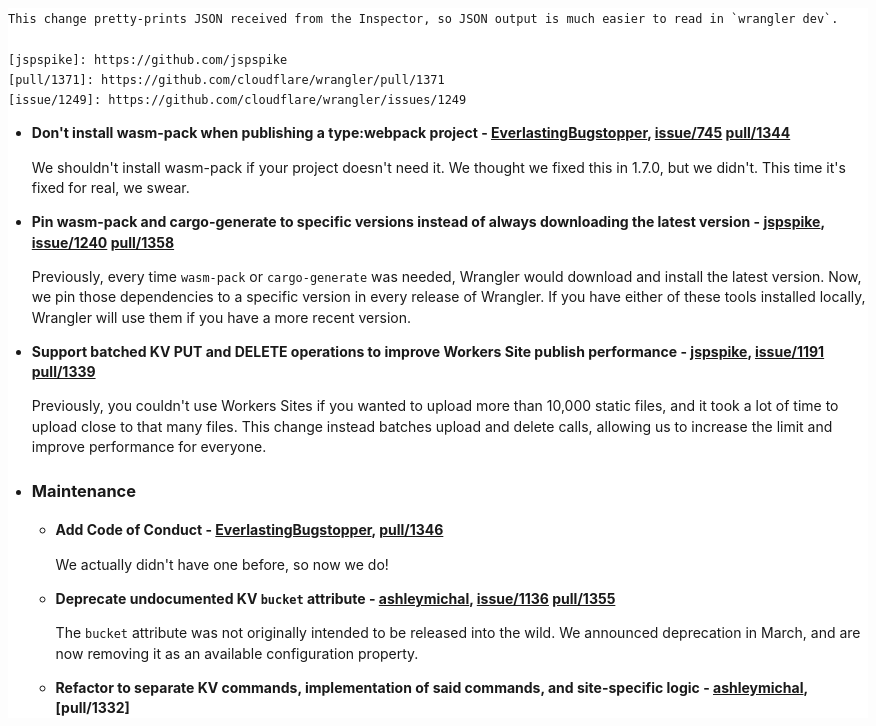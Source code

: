     This change pretty-prints JSON received from the Inspector, so JSON output is much easier to read in `wrangler dev`.

    [jspspike]: https://github.com/jspspike
    [pull/1371]: https://github.com/cloudflare/wrangler/pull/1371
    [issue/1249]: https://github.com/cloudflare/wrangler/issues/1249

  - **Don't install wasm-pack when publishing a type:webpack project - [EverlastingBugstopper], [issue/745] [pull/1344]**

    We shouldn't install wasm-pack if your project doesn't need it. We thought we fixed this in 1.7.0, but we didn't. This time it's fixed for real, we swear.

    [everlastingbugstopper]: https://github.com/EverlastingBugstopper
    [pull/1344]: https://github.com/cloudflare/wrangler/pull/1344
    [issue/745]: https://github.com/cloudflare/wrangler/issues/745

  - **Pin wasm-pack and cargo-generate to specific versions instead of always downloading the latest version - [jspspike], [issue/1240] [pull/1358]**

    Previously, every time `wasm-pack` or `cargo-generate` was needed, Wrangler would download and install the latest version. Now, we pin those dependencies to a specific version in every release of Wrangler. If you have either of these tools installed locally, Wrangler will use them if you have a more recent version.

    [jspspike]: https://github.com/jspspike
    [pull/1358]: https://github.com/cloudflare/wrangler/pull/1358
    [issue/1240]: https://github.com/cloudflare/wrangler/issues/1240

  - **Support batched KV PUT and DELETE operations to improve Workers Site publish performance - [jspspike], [issue/1191] [pull/1339]**

    Previously, you couldn't use Workers Sites if you wanted to upload more than 10,000 static files, and it took a lot of time to upload close to that many files. This change instead batches upload and delete calls, allowing us to increase the limit and improve performance for everyone.

    [jspspike]: https://github.com/jspspike
    [pull/1339]: https://github.com/cloudflare/wrangler/pull/1339
    [issue/1191]: https://github.com/cloudflare/wrangler/issues/1191

- ### Maintenance

  - **Add Code of Conduct - [EverlastingBugstopper], [pull/1346]**

    We actually didn't have one before, so now we do!

    [everlastingbugstopper]: https://github.com/EverlastingBugstopper
    [pull/1346]: https://github.com/cloudflare/wrangler/pull/1346

  - **Deprecate undocumented KV `bucket` attribute - [ashleymichal], [issue/1136] [pull/1355]**

    The `bucket` attribute was not originally intended to be released into the wild. We announced deprecation in March, and are now removing it as an available configuration property.

    [ashleymichal]: https://github.com/ashleymichal
    [pull/1355]: https://github.com/cloudflare/wrangler/pull/1355
    [issue/1136]: https://github.com/cloudflare/wrangler/issues/1136

  - **Refactor to separate KV commands, implementation of said commands, and site-specific logic - [ashleymichal], [pull/1332]**


  [caass]: https://github.com/caass
  [pull/2226]: https://github.com/cloudflare/wrangler/pull/2226
  [electroid]: https://github.com/electroid
  [nataliescottdavidson]: https://github.com/nataliescottdavidson
  [pull/2005]: https://github.com/cloudflare/wrangler/pull/2005